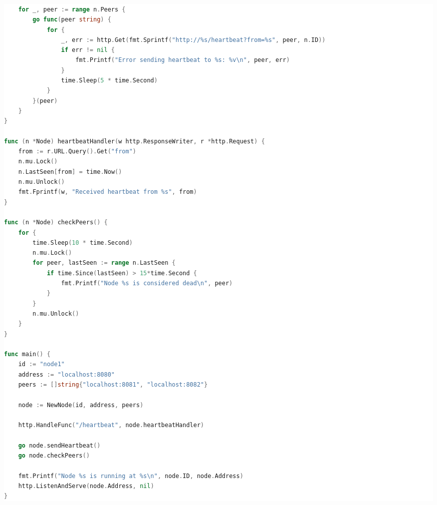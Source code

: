 ```go
    for _, peer := range n.Peers {
        go func(peer string) {
            for {
                _, err := http.Get(fmt.Sprintf("http://%s/heartbeat?from=%s", peer, n.ID))
                if err != nil {
                    fmt.Printf("Error sending heartbeat to %s: %v\n", peer, err)
                }
                time.Sleep(5 * time.Second)
            }
        }(peer)
    }
}

func (n *Node) heartbeatHandler(w http.ResponseWriter, r *http.Request) {
    from := r.URL.Query().Get("from")
    n.mu.Lock()
    n.LastSeen[from] = time.Now()
    n.mu.Unlock()
    fmt.Fprintf(w, "Received heartbeat from %s", from)
}

func (n *Node) checkPeers() {
    for {
        time.Sleep(10 * time.Second)
        n.mu.Lock()
        for peer, lastSeen := range n.LastSeen {
            if time.Since(lastSeen) > 15*time.Second {
                fmt.Printf("Node %s is considered dead\n", peer)
            }
        }
        n.mu.Unlock()
    }
}

func main() {
    id := "node1"
    address := "localhost:8080"
    peers := []string{"localhost:8081", "localhost:8082"}

    node := NewNode(id, address, peers)

    http.HandleFunc("/heartbeat", node.heartbeatHandler)

    go node.sendHeartbeat()
    go node.checkPeers()

    fmt.Printf("Node %s is running at %s\n", node.ID, node.Address)
    http.ListenAndServe(node.Address, nil)
}
```

